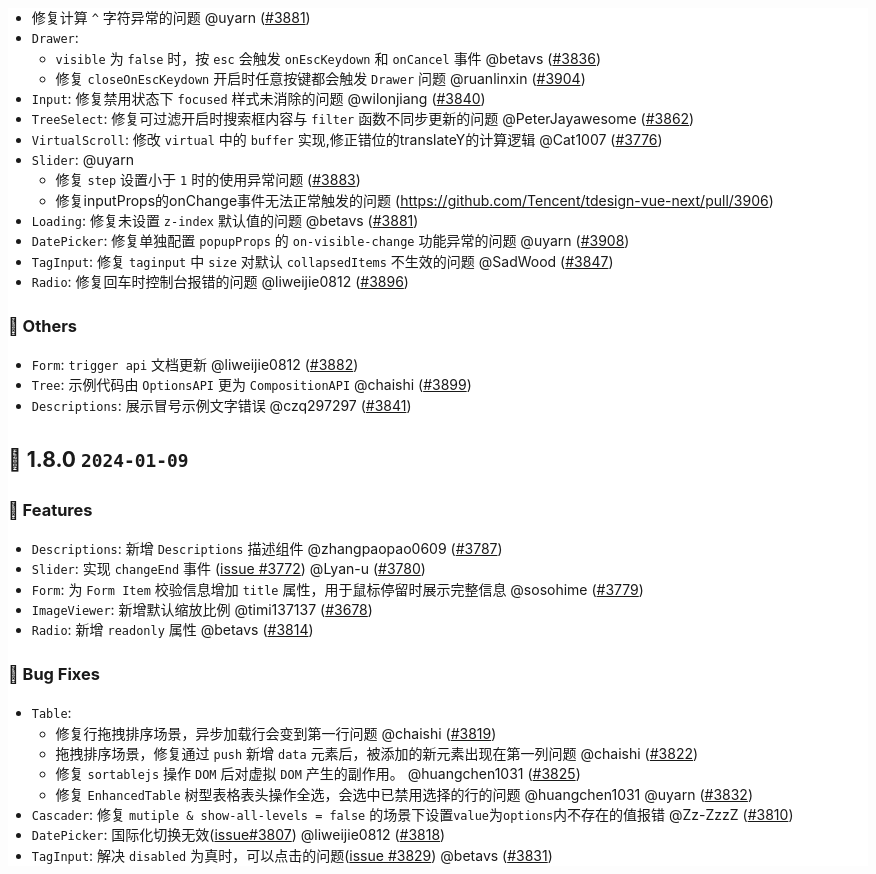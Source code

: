   - 修复计算 `^` 字符异常的问题 @uyarn ([#3881](https://github.com/Tencent/tdesign-vue-next/pull/3881))
- `Drawer`: 
  - `visible` 为 `false` 时，按 `esc` 会触发 `onEscKeydown` 和 `onCancel` 事件 @betavs ([#3836](https://github.com/Tencent/tdesign-vue-next/pull/3836))
  - 修复 `closeOnEscKeydown` 开启时任意按键都会触发 `Drawer` 问题 @ruanlinxin ([#3904](https://github.com/Tencent/tdesign-vue-next/pull/3904))
- `Input`: 修复禁用状态下 `focused` 样式未消除的问题 @wilonjiang ([#3840](https://github.com/Tencent/tdesign-vue-next/pull/3840))
- `TreeSelect`: 修复可过滤开启时搜索框内容与 `filter` 函数不同步更新的问题 @PeterJayawesome ([#3862](https://github.com/Tencent/tdesign-vue-next/pull/3862))
- `VirtualScroll`: 修改 `virtual` 中的 `buffer` 实现,修正错位的translateY的计算逻辑 @Cat1007 ([#3776](https://github.com/Tencent/tdesign-vue-next/pull/3776))
- `Slider`: @uyarn 
   - 修复 `step` 设置小于 `1` 时的使用异常问题 ([#3883](https://github.com/Tencent/tdesign-vue-next/pull/3883))
   -  修复inputProps的onChange事件无法正常触发的问题 (https://github.com/Tencent/tdesign-vue-next/pull/3906)
- `Loading`: 修复未设置 `z-index` 默认值的问题 @betavs ([#3881](https://github.com/Tencent/tdesign-vue-next/pull/3881))
- `DatePicker`: 修复单独配置 `popupProps` 的 `on-visible-change` 功能异常的问题 @uyarn ([#3908](https://github.com/Tencent/tdesign-vue-next/pull/3908))
- `TagInput`: 修复 `taginput` 中 `size` 对默认 `collapsedItems` 不生效的问题 @SadWood ([#3847](https://github.com/Tencent/tdesign-vue-next/pull/3847))
- `Radio`: 修复回车时控制台报错的问题 @liweijie0812 ([#3896](https://github.com/Tencent/tdesign-vue-next/pull/3896))

### 🚧 Others
- `Form`:  `trigger api` 文档更新 @liweijie0812 ([#3882](https://github.com/Tencent/tdesign-vue-next/pull/3882))
- `Tree`: 示例代码由 `OptionsAPI` 更为 `CompositionAPI` @chaishi ([#3899](https://github.com/Tencent/tdesign-vue-next/pull/3899))
- `Descriptions`: 展示冒号示例文字错误 @czq297297 ([#3841](https://github.com/Tencent/tdesign-vue-next/pull/3841))



## 🌈 1.8.0 `2024-01-09` 
### 🚀 Features
- `Descriptions`: 新增 `Descriptions` 描述组件 @zhangpaopao0609 ([#3787](https://github.com/Tencent/tdesign-vue-next/pull/3787))
- `Slider`: 实现 `changeEnd` 事件 ([issue #3772](https://github.com/Tencent/tdesign-vue-next/issues/3772)) @Lyan-u ([#3780](https://github.com/Tencent/tdesign-vue-next/pull/3780))
- `Form`: 为 `Form Item` 校验信息增加 `title` 属性，用于鼠标停留时展示完整信息 @sosohime ([#3779](https://github.com/Tencent/tdesign-vue-next/pull/3779))
- `ImageViewer`: 新增默认缩放比例 @timi137137 ([#3678](https://github.com/Tencent/tdesign-vue-next/pull/3678))
- `Radio`: 新增 `readonly` 属性 @betavs ([#3814](https://github.com/Tencent/tdesign-vue-next/pull/3814))
### 🐞 Bug Fixes
- `Table`: 
  - 修复行拖拽排序场景，异步加载行会变到第一行问题 @chaishi ([#3819](https://github.com/Tencent/tdesign-vue-next/pull/3819))
  - 拖拽排序场景，修复通过 `push` 新增 `data` 元素后，被添加的新元素出现在第一列问题 @chaishi ([#3822](https://github.com/Tencent/tdesign-vue-next/pull/3822))
  - 修复 `sortablejs` 操作 `DOM` 后对虚拟 `DOM` 产生的副作用。 @huangchen1031 ([#3825](https://github.com/Tencent/tdesign-vue-next/pull/3825))
  - 修复 `EnhancedTable` 树型表格表头操作全选，会选中已禁用选择的行的问题 @huangchen1031 @uyarn ([#3832](https://github.com/Tencent/tdesign-vue-next/pull/3832))
- `Cascader`: 修复 `mutiple & show-all-levels = false` 的场景下设置`value`为`options`内不存在的值报错 @Zz-ZzzZ ([#3810](https://github.com/Tencent/tdesign-vue-next/pull/3810))
- `DatePicker`: 国际化切换无效([issue#3807](https://github.com/Tencent/tdesign-vue-next/issues/3807)) @liweijie0812 ([#3818](https://github.com/Tencent/tdesign-vue-next/pull/3818))
- `TagInput`: 解决 `disabled` 为真时，可以点击的问题([issue #3829](https://github.com/Tencent/tdesign-vue-next/issues/3829)) @betavs ([#3831](https://github.com/Tencent/tdesign-vue-next/pull/3831))